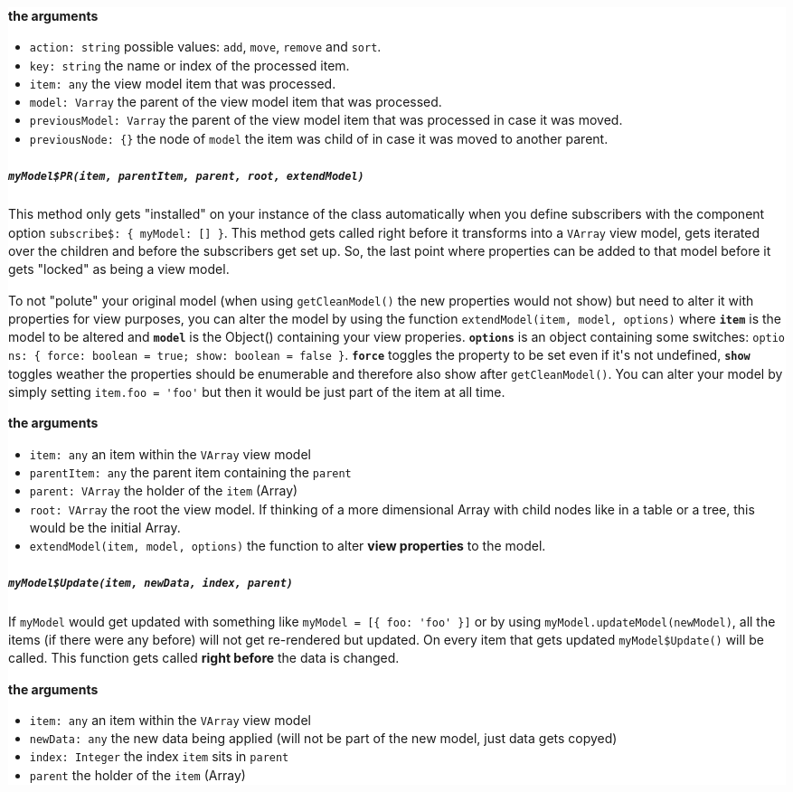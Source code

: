 **the arguments**

- `action: string` possible values: `add`, `move`, `remove` and `sort`.
- `key: string` the name or index of the processed item.
- `item: any` the view model item that was processed.
- `model: Varray` the parent of the view model item that was processed.
- `previousModel: Varray` the parent of the view model item that was processed in case it was moved.
- `previousNode: {}` the node of `model` the item was child of in case it was moved to another parent.


##### `myModel$PR(item, parentItem, parent, root, extendModel)`

This method only gets "installed" on your instance of the class automatically when you define subscribers with the component option `subscribe$: { myModel: [] }`.
This method gets called right before it transforms into a `VArray` view model, gets iterated over the children and before the subscribers get set up. So, the last point where properties can be added to that model before it gets "locked" as being a view model.

To not "polute" your original model (when using `getCleanModel()` the new properties would not show) but need to alter it with properties for view purposes, you can alter the model by using the function `extendModel(item, model, options)` where **`item`** is the model to be altered and **`model`** is the Object() containing your view properies.
**`options`** is an object containing some switches: `options: { force: boolean = true; show: boolean = false }`. **`force`** toggles the property to be set even if it's not undefined, **`show`** toggles weather the properties should be enumerable and therefore also show after `getCleanModel()`.
You can alter your model by simply setting `item.foo = 'foo'` but then it would be just part of the item at all time.

**the arguments**

- `item: any` an item within the `VArray` view model
- `parentItem: any` the parent item containing the `parent`
- `parent: VArray` the holder of the `item` (Array)
- `root: VArray` the root the view model. If thinking of a more dimensional Array with child nodes like in a table or a tree, this would be the initial Array.
- `extendModel(item, model, options)` the function to alter **view properties** to the model.

##### `myModel$Update(item, newData, index, parent)`

If `myModel` would get updated with something like `myModel = [{ foo: 'foo' }]` or by using `myModel.updateModel(newModel)`, all the items (if there were any before) will not get re-rendered but updated. On every item that gets updated `myModel$Update()` will be called.
This function gets called **right before** the data is changed.

**the arguments**

- `item: any` an item within the `VArray` view model
- `newData: any` the new data being applied (will not be part of the new model, just data gets copyed)
- `index: Integer` the index `item` sits in `parent`
- `parent` the holder of the `item` (Array)

